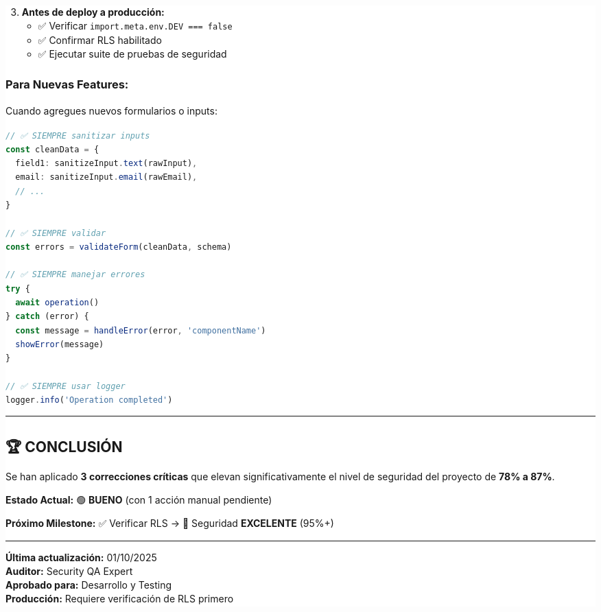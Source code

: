3. **Antes de deploy a producción:**
   - ✅ Verificar `import.meta.env.DEV === false`
   - ✅ Confirmar RLS habilitado
   - ✅ Ejecutar suite de pruebas de seguridad

### Para Nuevas Features:

Cuando agregues nuevos formularios o inputs:

```typescript
// ✅ SIEMPRE sanitizar inputs
const cleanData = {
  field1: sanitizeInput.text(rawInput),
  email: sanitizeInput.email(rawEmail),
  // ...
}

// ✅ SIEMPRE validar
const errors = validateForm(cleanData, schema)

// ✅ SIEMPRE manejar errores
try {
  await operation()
} catch (error) {
  const message = handleError(error, 'componentName')
  showError(message)
}

// ✅ SIEMPRE usar logger
logger.info('Operation completed')
```

---

## 🏆 CONCLUSIÓN

Se han aplicado **3 correcciones críticas** que elevan significativamente el nivel de seguridad del proyecto de **78% a 87%**.

**Estado Actual:** 🟢 **BUENO** (con 1 acción manual pendiente)

**Próximo Milestone:** ✅ Verificar RLS → 🎉 Seguridad **EXCELENTE** (95%+)

---

**Última actualización:** 01/10/2025  
**Auditor:** Security QA Expert  
**Aprobado para:** Desarrollo y Testing  
**Producción:** Requiere verificación de RLS primero

